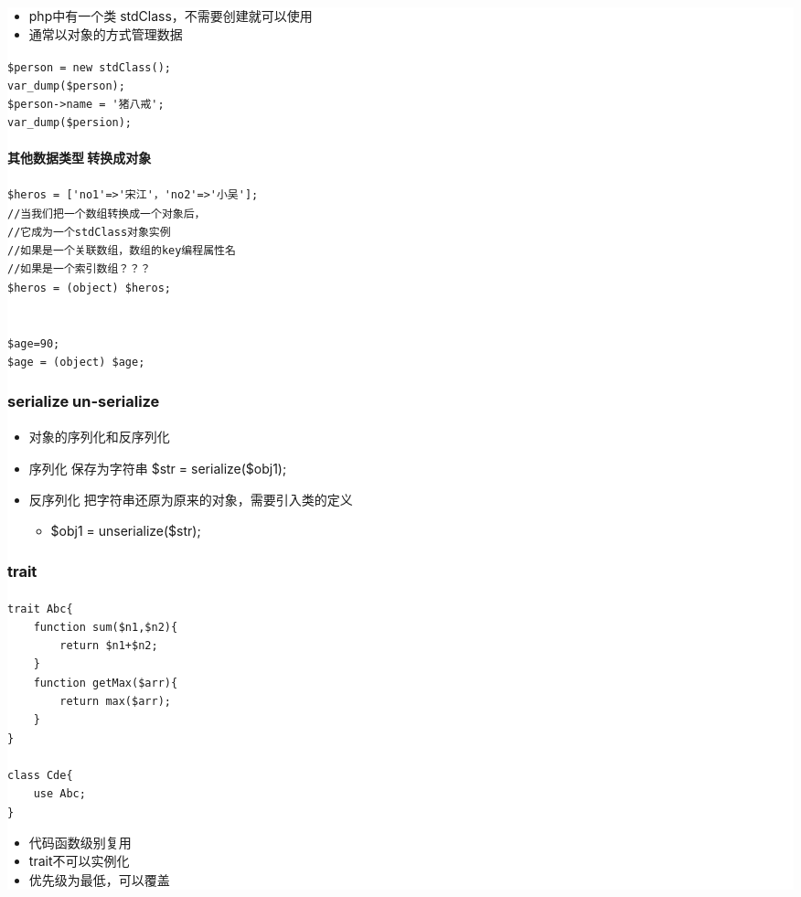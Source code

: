 - php中有一个类 stdClass，不需要创建就可以使用
- 通常以对象的方式管理数据

```
$person = new stdClass();
var_dump($person);
$person->name = '猪八戒';
var_dump($persion);
```



#### 其他数据类型 转换成对象

```
$heros = ['no1'=>'宋江'，'no2'=>'小吴'];
//当我们把一个数组转换成一个对象后，
//它成为一个stdClass对象实例
//如果是一个关联数组，数组的key编程属性名
//如果是一个索引数组？？？
$heros = (object) $heros;


$age=90;
$age = (object) $age;
```

### serialize un-serialize

- 对象的序列化和反序列化

- 序列化 保存为字符串 \$str = serialize($obj1);
- 反序列化 把字符串还原为原来的对象，需要引入类的定义
  - $obj1 = unserialize(\$str);

### trait

````
trait Abc{
	function sum($n1,$n2){
		return $n1+$n2;
	}
	function getMax($arr){
		return max($arr);
	}
}

class Cde{
	use Abc;
}
````

- 代码函数级别复用
- trait不可以实例化
- 优先级为最低，可以覆盖

